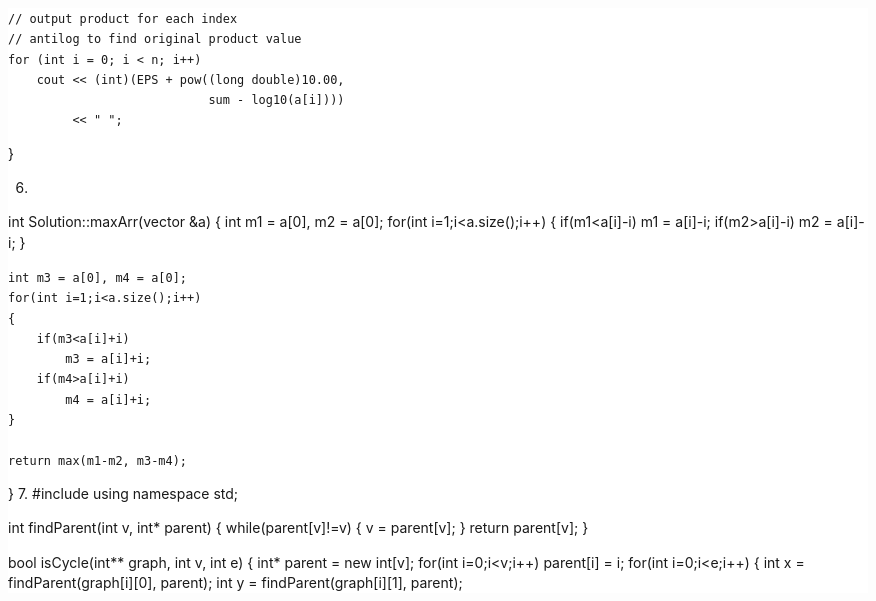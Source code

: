     // output product for each index
    // antilog to find original product value
    for (int i = 0; i < n; i++)
        cout << (int)(EPS + pow((long double)10.00,
                                sum - log10(a[i])))
             << " ";
}

6. 
int Solution::maxArr(vector<int> &a) 
{
    int m1 = a[0], m2 = a[0];
    for(int i=1;i<a.size();i++)
    {
        if(m1<a[i]-i)
            m1 = a[i]-i;
        if(m2>a[i]-i)
            m2 = a[i]-i;
    }
    
    int m3 = a[0], m4 = a[0];
    for(int i=1;i<a.size();i++)
    {
        if(m3<a[i]+i)
            m3 = a[i]+i;
        if(m4>a[i]+i)
            m4 = a[i]+i;
    }
    
    return max(m1-m2, m3-m4);
}
7. 
#include <iostream>
using namespace std;

int findParent(int v, int* parent)
{
    while(parent[v]!=v)
    {
        v = parent[v];
    }
    return parent[v];
}

bool isCycle(int** graph, int v, int e)
{
    int* parent = new int[v];
    for(int i=0;i<v;i++)
        parent[i] = i;
    for(int i=0;i<e;i++)
    {
        int x = findParent(graph[i][0], parent);
        int y = findParent(graph[i][1], parent);
        